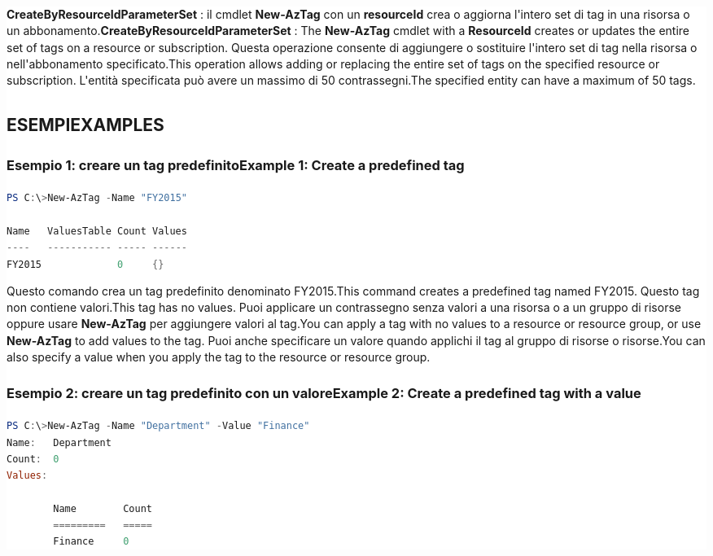 <span data-ttu-id="82de9-123">**CreateByResourceIdParameterSet** : il cmdlet **New-AzTag** con un **resourceId** crea o aggiorna l'intero set di tag in una risorsa o un abbonamento.</span><span class="sxs-lookup"><span data-stu-id="82de9-123">**CreateByResourceIdParameterSet** : The **New-AzTag** cmdlet with a **ResourceId** creates or updates the entire set of tags on a resource or subscription.</span></span>
<span data-ttu-id="82de9-124">Questa operazione consente di aggiungere o sostituire l'intero set di tag nella risorsa o nell'abbonamento specificato.</span><span class="sxs-lookup"><span data-stu-id="82de9-124">This operation allows adding or replacing the entire set of tags on the specified resource or subscription.</span></span> <span data-ttu-id="82de9-125">L'entità specificata può avere un massimo di 50 contrassegni.</span><span class="sxs-lookup"><span data-stu-id="82de9-125">The specified entity can have a maximum of 50 tags.</span></span>

## <span data-ttu-id="82de9-126">ESEMPI</span><span class="sxs-lookup"><span data-stu-id="82de9-126">EXAMPLES</span></span>

### <span data-ttu-id="82de9-127">Esempio 1: creare un tag predefinito</span><span class="sxs-lookup"><span data-stu-id="82de9-127">Example 1: Create a predefined tag</span></span>
```powershell
PS C:\>New-AzTag -Name "FY2015"
                                
Name   ValuesTable Count Values 
----   ----------- ----- ------
FY2015             0     {}
```

<span data-ttu-id="82de9-128">Questo comando crea un tag predefinito denominato FY2015.</span><span class="sxs-lookup"><span data-stu-id="82de9-128">This command creates a predefined tag named FY2015.</span></span>
<span data-ttu-id="82de9-129">Questo tag non contiene valori.</span><span class="sxs-lookup"><span data-stu-id="82de9-129">This tag has no values.</span></span>
<span data-ttu-id="82de9-130">Puoi applicare un contrassegno senza valori a una risorsa o a un gruppo di risorse oppure usare **New-AzTag** per aggiungere valori al tag.</span><span class="sxs-lookup"><span data-stu-id="82de9-130">You can apply a tag with no values to a resource or resource group, or use **New-AzTag** to add values to the tag.</span></span>
<span data-ttu-id="82de9-131">Puoi anche specificare un valore quando applichi il tag al gruppo di risorse o risorse.</span><span class="sxs-lookup"><span data-stu-id="82de9-131">You can also specify a value when you apply the tag to the resource or resource group.</span></span>

### <span data-ttu-id="82de9-132">Esempio 2: creare un tag predefinito con un valore</span><span class="sxs-lookup"><span data-stu-id="82de9-132">Example 2: Create a predefined tag with a value</span></span>
```powershell
PS C:\>New-AzTag -Name "Department" -Value "Finance"
Name:   Department
Count:  0
Values: 

        Name        Count
        =========   =====
        Finance     0
```
